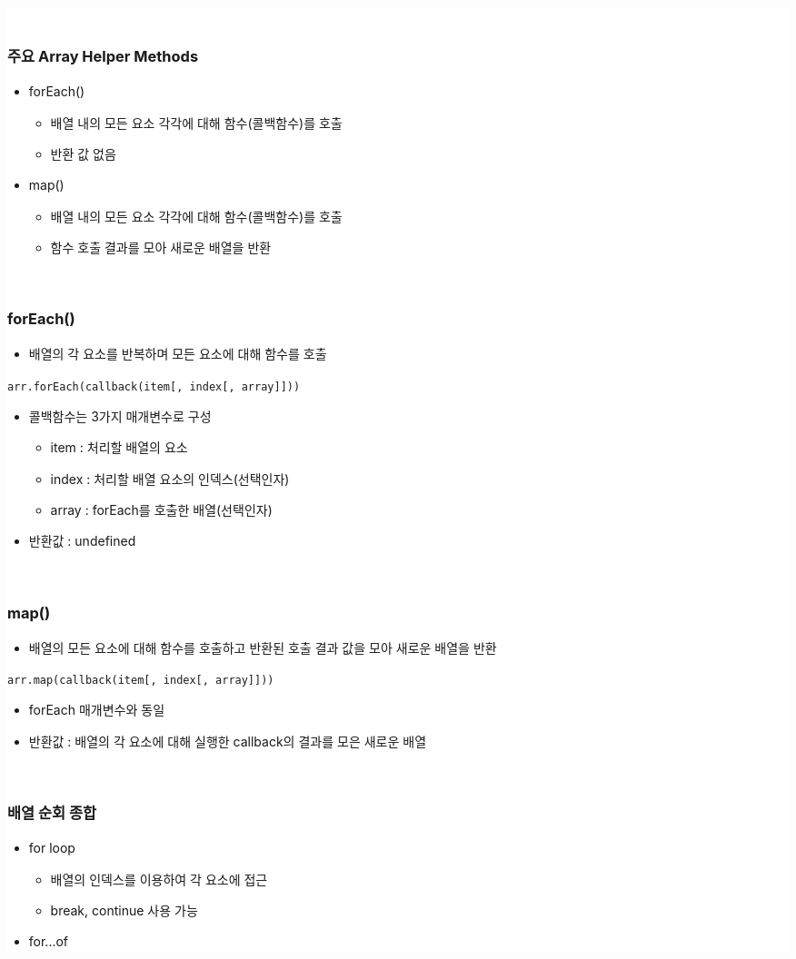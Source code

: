 <br>

### 주요 Array Helper Methods

- forEach()

    - 배열 내의 모든 요소 각각에 대해 함수(콜백함수)를 호출

    - 반환 값 없음

- map()

    - 배열 내의 모든 요소 각각에 대해 함수(콜백함수)를 호출

    - 함수 호출 결과를 모아 새로운 배열을 반환

<br>

### forEach()

- 배열의 각 요소를 반복하며 모든 요소에 대해 함수를 호출

```
arr.forEach(callback(item[, index[, array]]))
```

- 콜백함수는 3가지 매개변수로 구성

    - item : 처리할 배열의 요소

    - index : 처리할 배열 요소의 인덱스(선택인자)

    - array : forEach를 호출한 배열(선택인자)

- 반환값 : undefined

<br>

### map()

- 배열의 모든 요소에 대해 함수를 호출하고 반환된 호출 결과 값을 모아 새로운 배열을 반환

```
arr.map(callback(item[, index[, array]]))
```

- forEach 매개변수와 동일

- 반환값 : 배열의 각 요소에 대해 실행한 callback의 결과를 모은 새로운 배열

<br>

### 배열 순회 종합

- for loop

    - 배열의 인덱스를 이용하여 각 요소에 접근

    - break, continue 사용 가능

- for...of
